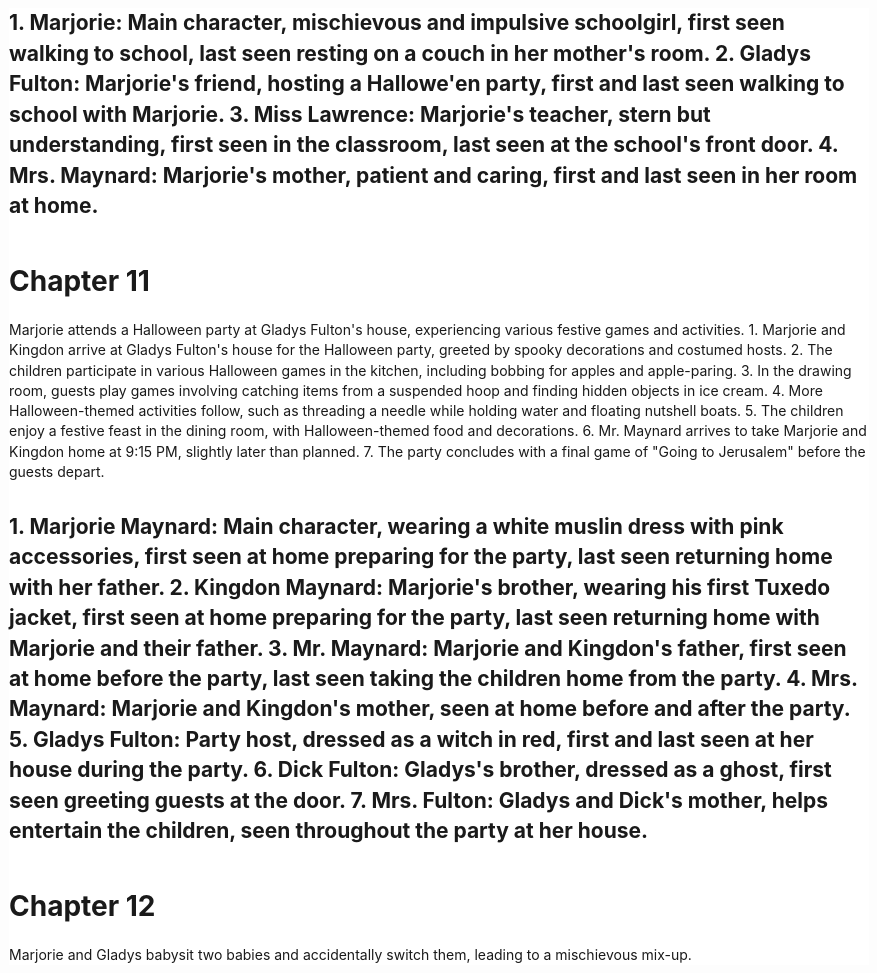 <characters>1. Marjorie: Main character, mischievous and impulsive schoolgirl, first seen walking to school, last seen resting on a couch in her mother's room.
2. Gladys Fulton: Marjorie's friend, hosting a Hallowe'en party, first and last seen walking to school with Marjorie.
3. Miss Lawrence: Marjorie's teacher, stern but understanding, first seen in the classroom, last seen at the school's front door.
4. Mrs. Maynard: Marjorie's mother, patient and caring, first and last seen in her room at home.</characters>
----------------
# Chapter 11
<synopsis>
Marjorie attends a Halloween party at Gladys Fulton's house, experiencing various festive games and activities.
</synopsis>

<events>
1. Marjorie and Kingdon arrive at Gladys Fulton's house for the Halloween party, greeted by spooky decorations and costumed hosts.
2. The children participate in various Halloween games in the kitchen, including bobbing for apples and apple-paring.
3. In the drawing room, guests play games involving catching items from a suspended hoop and finding hidden objects in ice cream.
4. More Halloween-themed activities follow, such as threading a needle while holding water and floating nutshell boats.
5. The children enjoy a festive feast in the dining room, with Halloween-themed food and decorations.
6. Mr. Maynard arrives to take Marjorie and Kingdon home at 9:15 PM, slightly later than planned.
7. The party concludes with a final game of "Going to Jerusalem" before the guests depart.
</events>

<characters>1. Marjorie Maynard: Main character, wearing a white muslin dress with pink accessories, first seen at home preparing for the party, last seen returning home with her father.
2. Kingdon Maynard: Marjorie's brother, wearing his first Tuxedo jacket, first seen at home preparing for the party, last seen returning home with Marjorie and their father.
3. Mr. Maynard: Marjorie and Kingdon's father, first seen at home before the party, last seen taking the children home from the party.
4. Mrs. Maynard: Marjorie and Kingdon's mother, seen at home before and after the party.
5. Gladys Fulton: Party host, dressed as a witch in red, first and last seen at her house during the party.
6. Dick Fulton: Gladys's brother, dressed as a ghost, first seen greeting guests at the door.
7. Mrs. Fulton: Gladys and Dick's mother, helps entertain the children, seen throughout the party at her house.</characters>
----------------
# Chapter 12
<synopsis>
Marjorie and Gladys babysit two babies and accidentally switch them, leading to a mischievous mix-up.
</synopsis>
